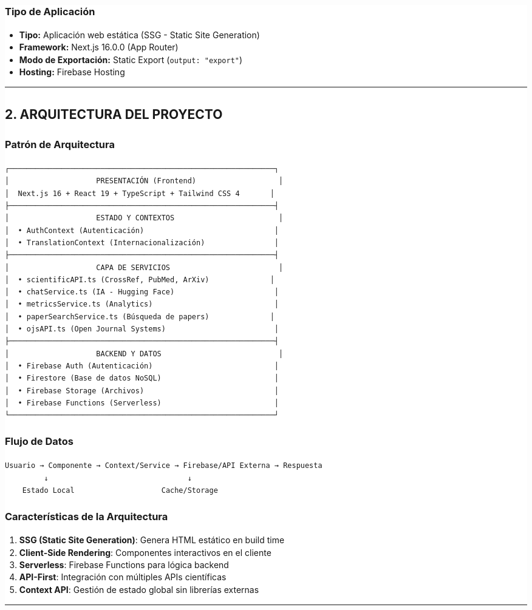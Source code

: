 ### Tipo de Aplicación

- **Tipo:** Aplicación web estática (SSG - Static Site Generation)
- **Framework:** Next.js 16.0.0 (App Router)
- **Modo de Exportación:** Static Export (`output: "export"`)
- **Hosting:** Firebase Hosting

---

## 2. ARQUITECTURA DEL PROYECTO

### Patrón de Arquitectura

```
┌─────────────────────────────────────────────────────────────┐
│                    PRESENTACIÓN (Frontend)                   │
│  Next.js 16 + React 19 + TypeScript + Tailwind CSS 4       │
├─────────────────────────────────────────────────────────────┤
│                    ESTADO Y CONTEXTOS                        │
│  • AuthContext (Autenticación)                              │
│  • TranslationContext (Internacionalización)                │
├─────────────────────────────────────────────────────────────┤
│                    CAPA DE SERVICIOS                         │
│  • scientificAPI.ts (CrossRef, PubMed, ArXiv)              │
│  • chatService.ts (IA - Hugging Face)                       │
│  • metricsService.ts (Analytics)                            │
│  • paperSearchService.ts (Búsqueda de papers)              │
│  • ojsAPI.ts (Open Journal Systems)                         │
├─────────────────────────────────────────────────────────────┤
│                    BACKEND Y DATOS                           │
│  • Firebase Auth (Autenticación)                            │
│  • Firestore (Base de datos NoSQL)                          │
│  • Firebase Storage (Archivos)                              │
│  • Firebase Functions (Serverless)                          │
└─────────────────────────────────────────────────────────────┘
```

### Flujo de Datos

```
Usuario → Componente → Context/Service → Firebase/API Externa → Respuesta
         ↓                                ↓
    Estado Local                    Cache/Storage
```

### Características de la Arquitectura

1. **SSG (Static Site Generation)**: Genera HTML estático en build time
2. **Client-Side Rendering**: Componentes interactivos en el cliente
3. **Serverless**: Firebase Functions para lógica backend
4. **API-First**: Integración con múltiples APIs científicas
5. **Context API**: Gestión de estado global sin librerías externas

---